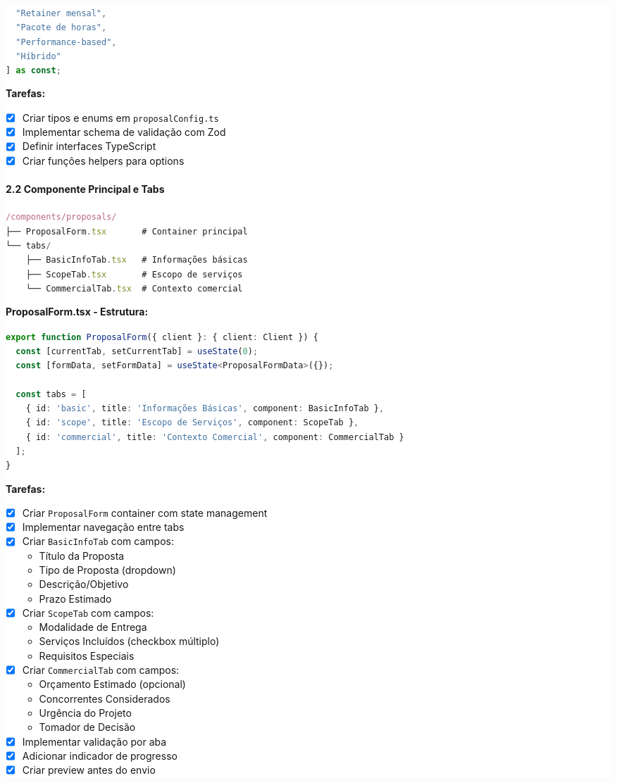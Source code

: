 ```typescript
  "Retainer mensal", 
  "Pacote de horas",
  "Performance-based",
  "Híbrido"
] as const;
```

**Tarefas:**
- [x] Criar tipos e enums em `proposalConfig.ts`
- [x] Implementar schema de validação com Zod
- [x] Definir interfaces TypeScript
- [x] Criar funções helpers para options

#### 2.2 Componente Principal e Tabs
```typescript
/components/proposals/
├── ProposalForm.tsx       # Container principal
└── tabs/
    ├── BasicInfoTab.tsx   # Informações básicas
    ├── ScopeTab.tsx       # Escopo de serviços
    └── CommercialTab.tsx  # Contexto comercial
```

**ProposalForm.tsx - Estrutura:**
```typescript
export function ProposalForm({ client }: { client: Client }) {
  const [currentTab, setCurrentTab] = useState(0);
  const [formData, setFormData] = useState<ProposalFormData>({});
  
  const tabs = [
    { id: 'basic', title: 'Informações Básicas', component: BasicInfoTab },
    { id: 'scope', title: 'Escopo de Serviços', component: ScopeTab },
    { id: 'commercial', title: 'Contexto Comercial', component: CommercialTab }
  ];
}
```

**Tarefas:**
- [x] Criar `ProposalForm` container com state management
- [x] Implementar navegação entre tabs
- [x] Criar `BasicInfoTab` com campos:
  - Título da Proposta
  - Tipo de Proposta (dropdown)
  - Descrição/Objetivo
  - Prazo Estimado
- [x] Criar `ScopeTab` com campos:
  - Modalidade de Entrega
  - Serviços Incluídos (checkbox múltiplo)
  - Requisitos Especiais
- [x] Criar `CommercialTab` com campos:
  - Orçamento Estimado (opcional)
  - Concorrentes Considerados
  - Urgência do Projeto
  - Tomador de Decisão
- [x] Implementar validação por aba
- [x] Adicionar indicador de progresso
- [x] Criar preview antes do envio
